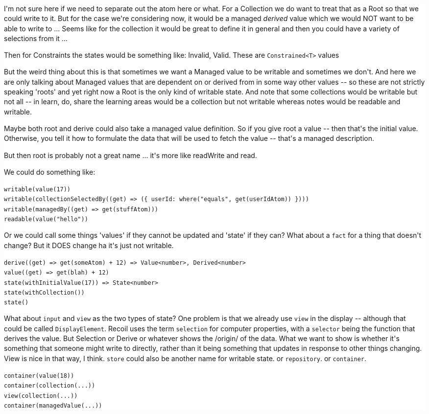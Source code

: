 I'm not sure here if we need to separate out the atom here or what. For a Collection
we do want to treat that as a Root so that we could write to it. But for the case
we're considering now, it would be a managed *derived* value which we would NOT want
to be able to write to ... Seems like for the collection it would be great to define
it in general and then you could have a variety of selections from it ...

Then for Constraints the states would be something like: Invalid, Valid. These
are `Constrained<T>` values 

But the weird thing about this is that sometimes we want a Managed value to be
writable and sometimes we don't. And here we are only talking about Managed values
that are dependent on or derived from in some way other values -- so these are not
strictly speaking 'roots' and yet right now a Root is the only kind of writable
state. And note that some collections would be writable but not all -- in learn, do,
share the learning areas would be a collection but not writable whereas notes
would be readable and writable.

Maybe both root and derive could also take a managed value definition. So if you give
root a value -- then that's the initial value. Otherwise, you tell it how to
formulate the data that will be used to fetch the value -- that's a managed description.

But then root is probably not a great name ... it's more like readWrite and read.

We could do something like:

```
writable(value(17))
writable(collectionSelectedBy((get) => ({ userId: where("equals", get(userIdAtom)) })))
writable(managedBy((get) => get(stuffAtom)))
readable(value("hello"))
```

Or we could call some things 'values' if they cannot be updated and 'state' if they
can? What about a `fact` for a thing that doesn't change? But it DOES change ha it's
just not writable.

```
derive((get) => get(someAtom) + 12) => Value<number>, Derived<number>
value((get) => get(blah) + 12)
state(withInitialValue(17)) => State<number>
state(withCollection())
state()
```

What about `input` and `view` as the two types of state? One problem is that we already
use `view` in the display -- although that could be called `DisplayElement`. Recoil uses
the term `selection` for computer properties, with a `selector` being the function
that derives the value. But Selection or Derive or whatever shows the /origin/ of the
data. What we want to show is whether it's something that someone might write to
directly, rather than it being something that updates in response to other things changing.
View is nice in that way, I think. `store` could also be another name for writable
state. or `repository`. or `container`.

```
container(value(18))
container(collection(...))
view(collection(...))
container(managedValue(...))
```
